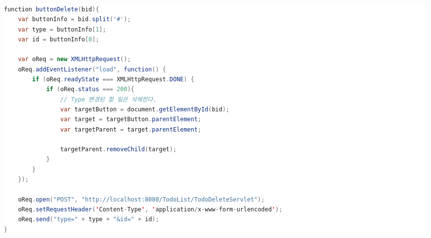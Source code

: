 ```java
function buttonDelete(bid){
    var buttonInfo = bid.split('#');
    var type = buttonInfo[1];
    var id = buttonInfo[0];
	
	var oReq = new XMLHttpRequest();
	oReq.addEventListener("load", function() {
		if (oReq.readyState === XMLHttpRequest.DONE) {
			if (oReq.status === 200){
				// Type 변경된 할 일은 삭제한다.
				var targetButton = document.getElementById(bid);
				var target = targetButton.parentElement;
				var targetParent = target.parentElement;
				
				targetParent.removeChild(target);
			}
		}
	});
	
	oReq.open("POST", "http://localhost:8080/TodoList/TodoDeleteServlet");
	oReq.setRequestHeader('Content-Type', 'application/x-www-form-urlencoded');
	oReq.send("type=" + type + "&id=" + id);
}
```